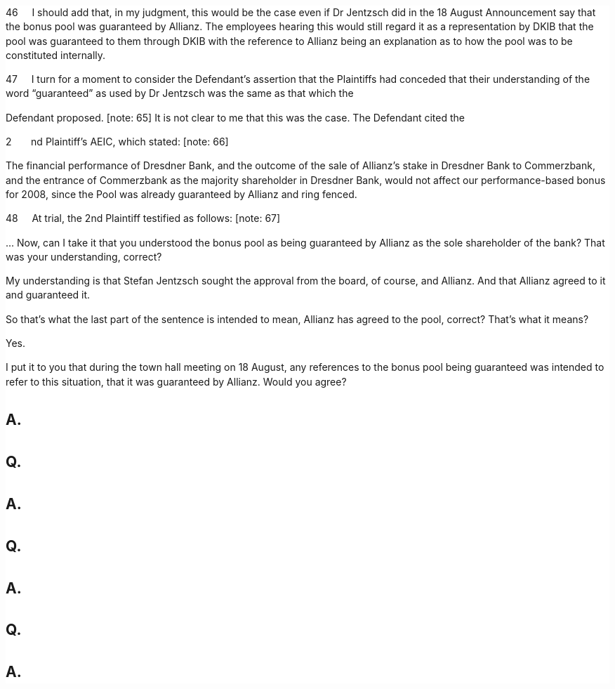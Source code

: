 46     I should add that, in my judgment, this would be the case even if Dr Jentzsch did in the 18 August Announcement say that the bonus pool was guaranteed by Allianz. The employees hearing this would still regard it as a representation by DKIB that the pool was guaranteed to them through DKIB with the reference to Allianz being an explanation as to how the pool was to be constituted internally. 

47     I turn for a moment to consider the Defendant’s assertion that the Plaintiffs had conceded that their understanding of the word “guaranteed” as used by Dr Jentzsch was the same as that which the 

Defendant proposed. [note: 65] It is not clear to me that this was the case. The Defendant cited the 

2       nd Plaintiff’s AEIC, which stated: [note: 66] 

 The financial performance of Dresdner Bank, and the outcome of the sale of Allianz’s stake in Dresdner Bank to Commerzbank, and the entrance of Commerzbank as the majority shareholder in Dresdner Bank, would not affect our performance-based bonus for 2008, since the Pool was already guaranteed by Allianz and ring fenced. 

48     At trial, the 2nd Plaintiff testified as follows: [note: 67] 

 ... Now, can I take it that you understood the bonus pool as being guaranteed by Allianz as the sole shareholder of the bank? That was your understanding, correct? 

 My understanding is that Stefan Jentzsch sought the approval from the board, of course, and Allianz. And that Allianz agreed to it and guaranteed it. 

 So that’s what the last part of the sentence is intended to mean, Allianz has agreed to the pool, correct? That’s what it means? 

 Yes. 

 I put it to you that during the town hall meeting on 18 August, any references to the bonus pool being guaranteed was intended to refer to this situation, that it was guaranteed by Allianz. Would you agree? 


## A. 

## Q. 

## A. 

## Q. 

## A. 

## Q. 

## A. 
